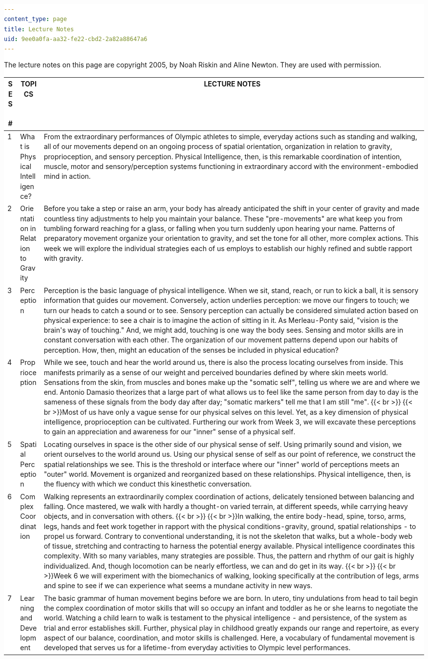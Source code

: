 ```yaml
---
content_type: page
title: Lecture Notes
uid: 9ee0a0fa-aa32-fe22-cbd2-2a82a88647a6
---
```


The lecture notes on this page are copyright 2005, by Noah Riskin and Aline Newton. They are used with permission.

| SES # | TOPICS | LECTURE NOTES |
| --- | --- | --- |
| 1 | What is Physical Intelligence? | From the extraordinary performances of Olympic athletes to simple, everyday actions such as standing and walking, all of our movements depend on an ongoing process of spatial orientation, organization in relation to gravity, proprioception, and sensory perception. Physical Intelligence, then, is this remarkable coordination of intention, muscle, motor and sensory/perception systems functioning in extraordinary accord with the environment-embodied mind in action. |
| 2 | Orientation in Relation to Gravity | Before you take a step or raise an arm, your body has already anticipated the shift in your center of gravity and made countless tiny adjustments to help you maintain your balance. These "pre-movements" are what keep you from tumbling forward reaching for a glass, or falling when you turn suddenly upon hearing your name. Patterns of preparatory movement organize your orientation to gravity, and set the tone for all other, more complex actions. This week we will explore the individual strategies each of us employs to establish our highly refined and subtle rapport with gravity. |
| 3 | Perception | Perception is the basic language of physical intelligence. When we sit, stand, reach, or run to kick a ball, it is sensory information that guides our movement. Conversely, action underlies perception: we move our fingers to touch; we turn our heads to catch a sound or to see. Sensory perception can actually be considered simulated action based on physical experience: to see a chair is to imagine the action of sitting in it. As Merleau-Ponty said, "vision is the brain's way of touching." And, we might add, touching is one way the body sees. Sensing and motor skills are in constant conversation with each other. The organization of our movement patterns depend upon our habits of perception. How, then, might an education of the senses be included in physical education? |
| 4 | Proprioception | While we see, touch and hear the world around us, there is also the process locating ourselves from inside. This manifests primarily as a sense of our weight and perceived boundaries defined by where skin meets world. Sensations from the skin, from muscles and bones make up the "somatic self", telling us where we are and where we end. Antonio Damasio theorizes that a large part of what allows us to feel like the same person from day to day is the sameness of these signals from the body day after day; "somatic markers" tell me that I am still "me".  {{< br >}}  {{< br >}}Most of us have only a vague sense for our physical selves on this level. Yet, as a key dimension of physical intelligence, proprioception can be cultivated. Furthering our work from Week 3, we will excavate these perceptions to gain an appreciation and awareness for our "inner" sense of a physical self. |
| 5 | Spatial Perception | Locating ourselves in space is the other side of our physical sense of self. Using primarily sound and vision, we orient ourselves to the world around us. Using our physical sense of self as our point of reference, we construct the spatial relationships we see. This is the threshold or interface where our "inner" world of perceptions meets an "outer" world. Movement is organized and reorganized based on these relationships. Physical intelligence, then, is the fluency with which we conduct this kinesthetic conversation. |
| 6 | Complex Coordination | Walking represents an extraordinarily complex coordination of actions, delicately tensioned between balancing and falling. Once mastered, we walk with hardly a thought-on varied terrain, at different speeds, while carrying heavy objects, and in conversation with others.  {{< br >}}  {{< br >}}In walking, the entire body-head, spine, torso, arms, legs, hands and feet work together in rapport with the physical conditions-gravity, ground, spatial relationships - to propel us forward. Contrary to conventional understanding, it is not the skeleton that walks, but a whole-body web of tissue, stretching and contracting to harness the potential energy available. Physical intelligence coordinates this complexity. With so many variables, many strategies are possible. Thus, the pattern and rhythm of our gait is highly individualized. And, though locomotion can be nearly effortless, we can and do get in its way.  {{< br >}}  {{< br >}}Week 6 we will experiment with the biomechanics of walking, looking specifically at the contribution of legs, arms and spine to see if we can experience what seems a mundane activity in new ways. |
| 7 | Learning and Development | The basic grammar of human movement begins before we are born. In utero, tiny undulations from head to tail begin the complex coordination of motor skills that will so occupy an infant and toddler as he or she learns to negotiate the world. Watching a child learn to walk is testament to the physical intelligence - and persistence, of the system as trial and error establishes skill. Further, physical play in childhood greatly expands our range and repertoire, as every aspect of our balance, coordination, and motor skills is challenged. Here, a vocabulary of fundamental movement is developed that serves us for a lifetime-from everyday activities to Olympic level performances. |